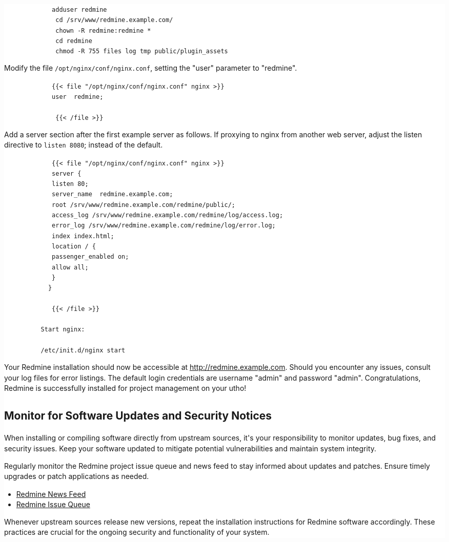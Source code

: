                  adduser redmine
                  cd /srv/www/redmine.example.com/
                  chown -R redmine:redmine *
                  cd redmine
                  chmod -R 755 files log tmp public/plugin_assets

Modify the file `/opt/nginx/conf/nginx.conf`, setting the "user" parameter to "redmine".

                 {{< file "/opt/nginx/conf/nginx.conf" nginx >}}
                 user  redmine;

                  {{< /file >}}

Add a server section after the first example server as follows. If proxying to nginx from another web server, adjust the listen directive to `listen 8080`; instead of the default.

                 {{< file "/opt/nginx/conf/nginx.conf" nginx >}}
                 server {
                 listen 80;
                 server_name  redmine.example.com;
                 root /srv/www/redmine.example.com/redmine/public/;
                 access_log /srv/www/redmine.example.com/redmine/log/access.log;
                 error_log /srv/www/redmine.example.com/redmine/log/error.log;
                 index index.html;
                 location / {
                 passenger_enabled on;
                 allow all;
                 }
                }

                 {{< /file >}}

              Start nginx:

              /etc/init.d/nginx start

Your Redmine installation should now be accessible at http://redmine.example.com. Should you encounter any issues, consult your log files for error listings. The default login credentials are username "admin" and password "admin". Congratulations, Redmine is successfully installed for project management on your utho!

## Monitor for Software Updates and Security Notices

When installing or compiling software directly from upstream sources, it's your responsibility to monitor updates, bug fixes, and security issues. Keep your software updated to mitigate potential vulnerabilities and maintain system integrity.

Regularly monitor the Redmine project issue queue and news feed to stay informed about updates and patches. Ensure timely upgrades or patch applications as needed.

-   [Redmine News Feed](http://www.redmine.org/projects/redmine/issues)
-   [Redmine Issue Queue](http://www.redmine.org/projects/redmine/news)

Whenever upstream sources release new versions, repeat the installation instructions for Redmine software accordingly. These practices are crucial for the ongoing security and functionality of your system.
